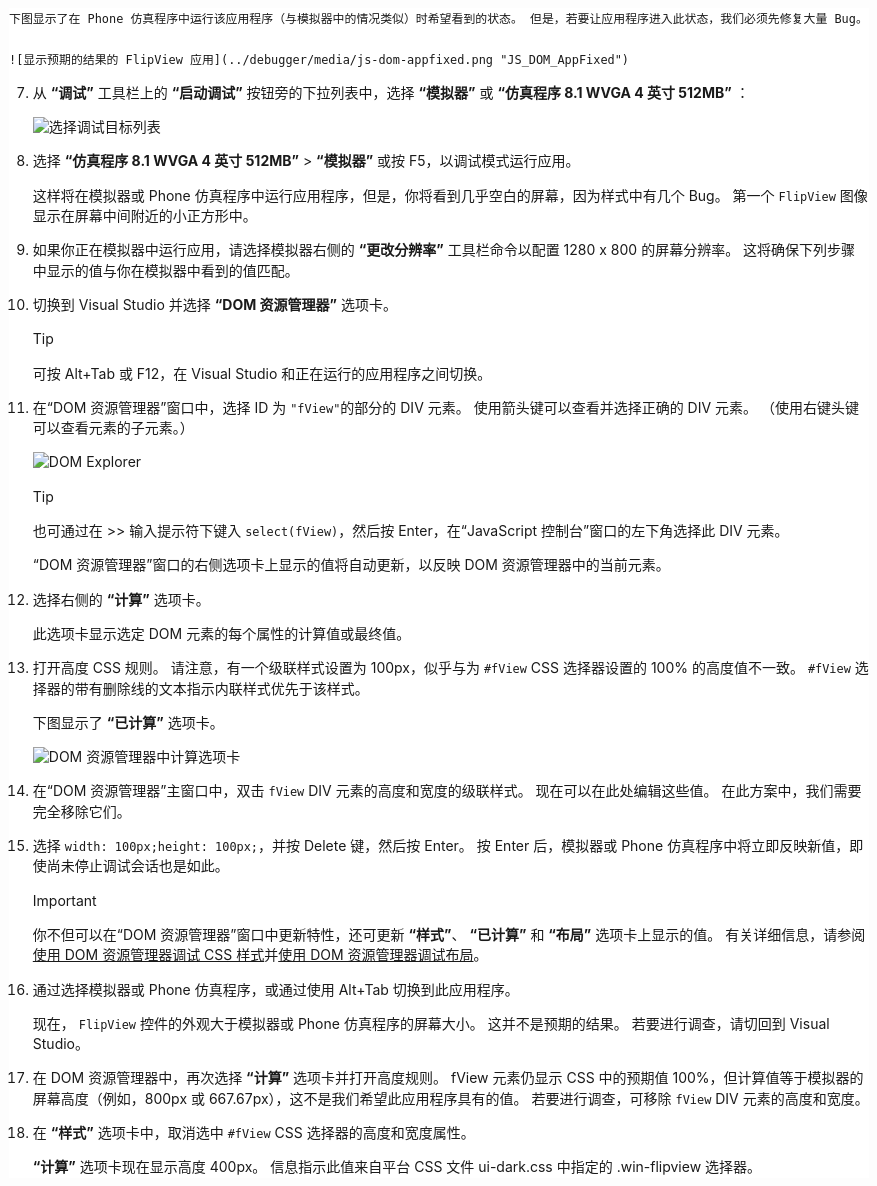     下图显示了在 Phone 仿真程序中运行该应用程序（与模拟器中的情况类似）时希望看到的状态。 但是，若要让应用程序进入此状态，我们必须先修复大量 Bug。  
  
    ![显示预期的结果的 FlipView 应用](../debugger/media/js-dom-appfixed.png "JS_DOM_AppFixed")  
  
7. 从 **“调试”** 工具栏上的 **“启动调试”** 按钮旁的下拉列表中，选择 **“模拟器”** 或 **“仿真程序 8.1 WVGA 4 英寸 512MB”** ：  
  
    ![选择调试目标列表](../debugger/media/js-select-target.png "JS_Select_Target")  
  
8. 选择 **“仿真程序 8.1 WVGA 4 英寸 512MB”** > **“模拟器”** 或按 F5，以调试模式运行应用。  
  
    这样将在模拟器或 Phone 仿真程序中运行应用程序，但是，你将看到几乎空白的屏幕，因为样式中有几个 Bug。 第一个 `FlipView` 图像显示在屏幕中间附近的小正方形中。  
  
9. 如果你正在模拟器中运行应用，请选择模拟器右侧的 **“更改分辨率”** 工具栏命令以配置 1280 x 800 的屏幕分辨率。 这将确保下列步骤中显示的值与你在模拟器中看到的值匹配。  
  
10. 切换到 Visual Studio 并选择 **“DOM 资源管理器”** 选项卡。  
  
    > [!TIP]
    > 可按 Alt+Tab 或 F12，在 Visual Studio 和正在运行的应用程序之间切换。  
  
11. 在“DOM 资源管理器”窗口中，选择 ID 为 `"fView"`的部分的 DIV 元素。 使用箭头键可以查看并选择正确的 DIV 元素。 （使用右键头键可以查看元素的子元素。）  
  
     ![DOM Explorer](../debugger/media/js-dom-explorer.png "JS_DOM_Explorer")  
  
    > [!TIP]
    > 也可通过在 >> 输入提示符下键入 `select(fView)`，然后按 Enter，在“JavaScript 控制台”窗口的左下角选择此 DIV 元素。  
  
     “DOM 资源管理器”窗口的右侧选项卡上显示的值将自动更新，以反映 DOM 资源管理器中的当前元素。  
  
12. 选择右侧的 **“计算”** 选项卡。  
  
     此选项卡显示选定 DOM 元素的每个属性的计算值或最终值。  
  
13. 打开高度 CSS 规则。 请注意，有一个级联样式设置为 100px，似乎与为 `#fView` CSS 选择器设置的 100% 的高度值不一致。 `#fView` 选择器的带有删除线的文本指示内联样式优先于该样式。  
  
     下图显示了 **“已计算”** 选项卡。  
  
     ![DOM 资源管理器中计算选项卡](../debugger/media/js-dom-explorer-computed.png "JS_DOM_Explorer_Computed")  
  
14. 在“DOM 资源管理器”主窗口中，双击 `fView` DIV 元素的高度和宽度的级联样式。 现在可以在此处编辑这些值。 在此方案中，我们需要完全移除它们。  
  
15. 选择 `width: 100px;height: 100px;`，并按 Delete 键，然后按 Enter。 按 Enter 后，模拟器或 Phone 仿真程序中将立即反映新值，即使尚未停止调试会话也是如此。  
  
    > [!IMPORTANT]
    > 你不但可以在“DOM 资源管理器”窗口中更新特性，还可更新 **“样式”**、 **“已计算”** 和 **“布局”** 选项卡上显示的值。 有关详细信息，请参阅[使用 DOM 资源管理器调试 CSS 样式](../debugger/debug-css-styles-using-dom-explorer.md)并[使用 DOM 资源管理器调试布局](../debugger/debug-layout-using-dom-explorer.md)。  
  
16. 通过选择模拟器或 Phone 仿真程序，或通过使用 Alt+Tab 切换到此应用程序。  
  
     现在， `FlipView` 控件的外观大于模拟器或 Phone 仿真程序的屏幕大小。 这并不是预期的结果。 若要进行调查，请切回到 Visual Studio。  
  
17. 在 DOM 资源管理器中，再次选择 **“计算”** 选项卡并打开高度规则。 fView 元素仍显示 CSS 中的预期值 100%，但计算值等于模拟器的屏幕高度（例如，800px 或 667.67px），这不是我们希望此应用程序具有的值。 若要进行调查，可移除 `fView` DIV 元素的高度和宽度。  
  
18. 在 **“样式”** 选项卡中，取消选中 `#fView` CSS 选择器的高度和宽度属性。  
  
     **“计算”** 选项卡现在显示高度 400px。 信息指示此值来自平台 CSS 文件 ui-dark.css 中指定的 .win-flipview 选择器。  
  